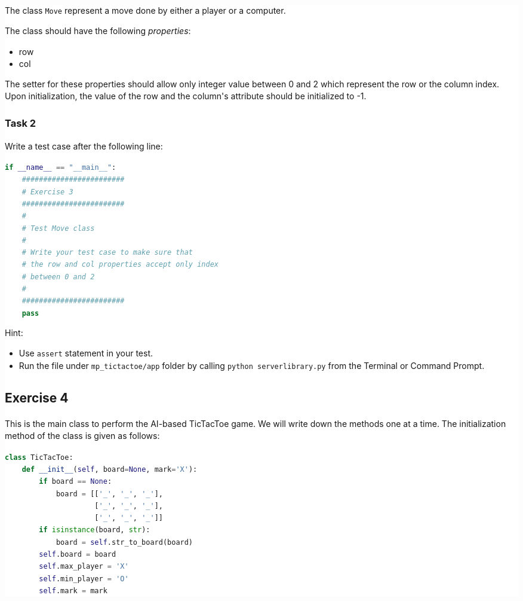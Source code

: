 The class `Move` represent a move done by either a player or a computer. 

The class should have the following *properties*:

- row
- col

The setter for these properties should allow only integer value between 0 and 2 which represent the row or the column index. Upon initialization, the value of the row and the column's attribute should be initialized to -1. 

### Task 2
Write a test case after the following line:

```python
if __name__ == "__main__":
    ########################
    # Exercise 3
    ########################
    #
    # Test Move class
    # 
    # Write your test case to make sure that 
    # the row and col properties accept only index 
    # between 0 and 2
    #
    ########################
    pass
```

Hint:

- Use `assert` statement in your test.
- Run the file under `mp_tictactoe/app` folder by calling `python serverlibrary.py` from the Terminal or Command Prompt.

## Exercise 4

This is the main class to perform the AI-based TicTacToe game. We will write down the methods one at a time. The initialization method of the class is given as follows:

```python
class TicTacToe:
    def __init__(self, board=None, mark='X'):
        if board == None:
            board = [['_', '_', '_'],
                     ['_', '_', '_'],
                     ['_', '_', '_']]
        if isinstance(board, str):
            board = self.str_to_board(board)
        self.board = board
        self.max_player = 'X'
        self.min_player = 'O'
        self.mark = mark
```
